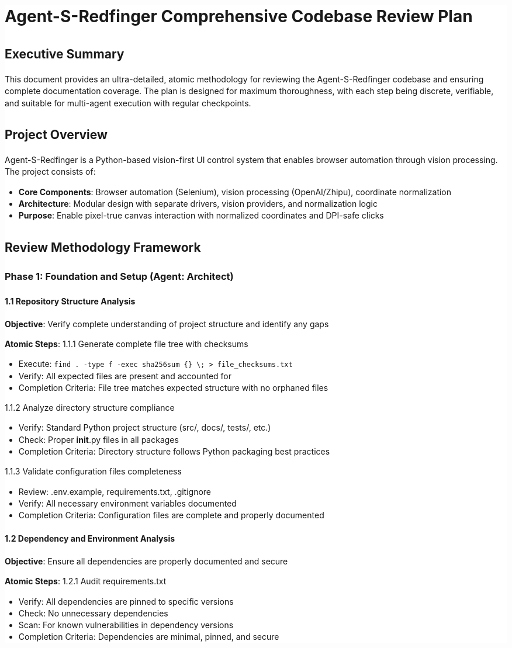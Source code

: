 # Agent-S-Redfinger Comprehensive Codebase Review Plan

## Executive Summary

This document provides an ultra-detailed, atomic methodology for reviewing the Agent-S-Redfinger codebase and ensuring complete documentation coverage. The plan is designed for maximum thoroughness, with each step being discrete, verifiable, and suitable for multi-agent execution with regular checkpoints.

## Project Overview

Agent-S-Redfinger is a Python-based vision-first UI control system that enables browser automation through vision processing. The project consists of:

- **Core Components**: Browser automation (Selenium), vision processing (OpenAI/Zhipu), coordinate normalization
- **Architecture**: Modular design with separate drivers, vision providers, and normalization logic
- **Purpose**: Enable pixel-true canvas interaction with normalized coordinates and DPI-safe clicks

## Review Methodology Framework

### Phase 1: Foundation and Setup (Agent: Architect)

#### 1.1 Repository Structure Analysis
**Objective**: Verify complete understanding of project structure and identify any gaps

**Atomic Steps**:
1.1.1 Generate complete file tree with checksums
- Execute: `find . -type f -exec sha256sum {} \; > file_checksums.txt`
- Verify: All expected files are present and accounted for
- Completion Criteria: File tree matches expected structure with no orphaned files

1.1.2 Analyze directory structure compliance
- Verify: Standard Python project structure (src/, docs/, tests/, etc.)
- Check: Proper __init__.py files in all packages
- Completion Criteria: Directory structure follows Python packaging best practices

1.1.3 Validate configuration files completeness
- Review: .env.example, requirements.txt, .gitignore
- Verify: All necessary environment variables documented
- Completion Criteria: Configuration files are complete and properly documented

#### 1.2 Dependency and Environment Analysis
**Objective**: Ensure all dependencies are properly documented and secure

**Atomic Steps**:
1.2.1 Audit requirements.txt
- Verify: All dependencies are pinned to specific versions
- Check: No unnecessary dependencies
- Scan: For known vulnerabilities in dependency versions
- Completion Criteria: Dependencies are minimal, pinned, and secure
